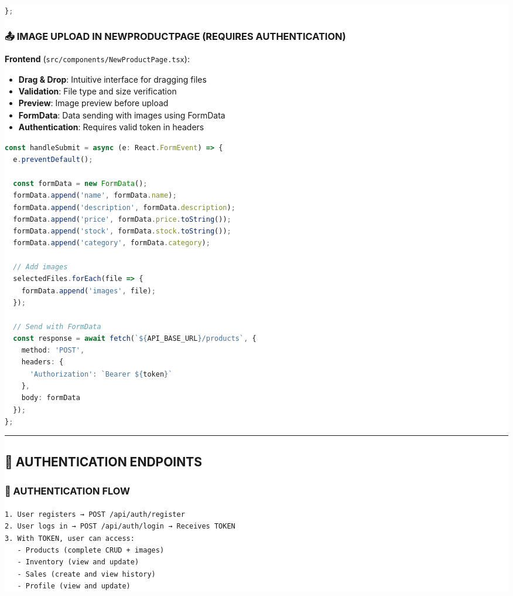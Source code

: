 ```typescript
};
```

### 📤 IMAGE UPLOAD IN NEWPRODUCTPAGE (REQUIRES AUTHENTICATION)
**Frontend** (`src/components/NewProductPage.tsx`):
- **Drag & Drop**: Intuitive interface for dragging files
- **Validation**: File type and size verification
- **Preview**: Image preview before upload
- **FormData**: Data sending with images using FormData
- **Authentication**: Requires valid token in headers

```typescript
const handleSubmit = async (e: React.FormEvent) => {
  e.preventDefault();
  
  const formData = new FormData();
  formData.append('name', formData.name);
  formData.append('description', formData.description);
  formData.append('price', formData.price.toString());
  formData.append('stock', formData.stock.toString());
  formData.append('category', formData.category);
  
  // Add images
  selectedFiles.forEach(file => {
    formData.append('images', file);
  });
  
  // Send with FormData
  const response = await fetch(`${API_BASE_URL}/products`, {
    method: 'POST',
    headers: {
      'Authorization': `Bearer ${token}`
    },
    body: formData
  });
};
```

---

## 🔐 AUTHENTICATION ENDPOINTS

### 🔑 AUTHENTICATION FLOW
```
1. User registers → POST /api/auth/register
2. User logs in → POST /api/auth/login → Receives TOKEN
3. With TOKEN, user can access:
   - Products (complete CRUD + images)
   - Inventory (view and update)
   - Sales (create and view history)
   - Profile (view and update)
```
